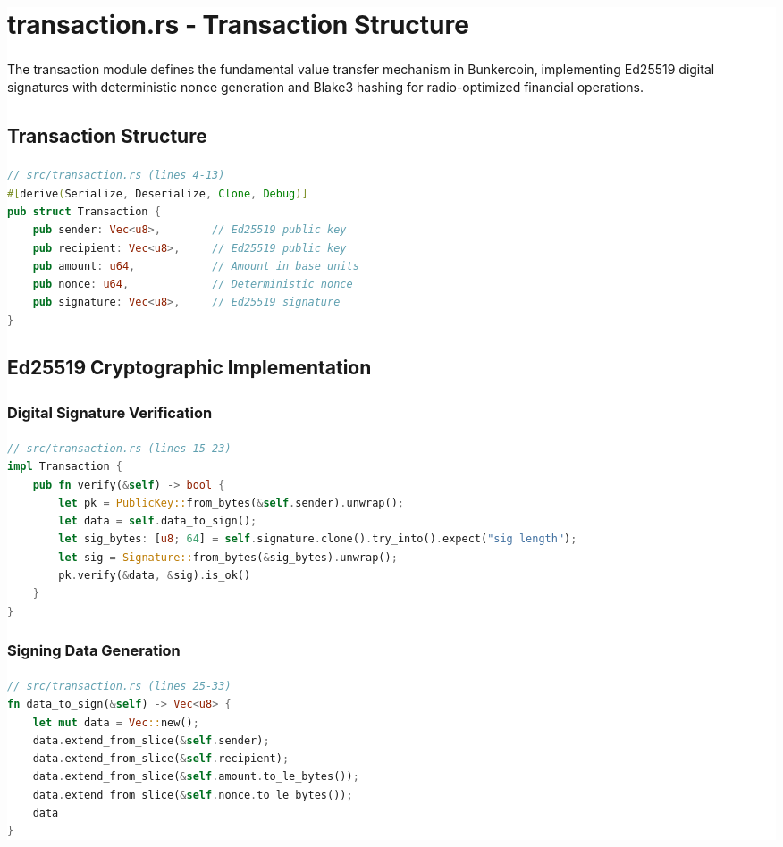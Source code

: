# transaction.rs - Transaction Structure

The transaction module defines the fundamental value transfer mechanism in Bunkercoin, implementing Ed25519 digital signatures with deterministic nonce generation and Blake3 hashing for radio-optimized financial operations.

## Transaction Structure

```rust
// src/transaction.rs (lines 4-13)
#[derive(Serialize, Deserialize, Clone, Debug)]
pub struct Transaction {
    pub sender: Vec<u8>,        // Ed25519 public key
    pub recipient: Vec<u8>,     // Ed25519 public key  
    pub amount: u64,            // Amount in base units
    pub nonce: u64,             // Deterministic nonce
    pub signature: Vec<u8>,     // Ed25519 signature
}
```

## Ed25519 Cryptographic Implementation

### Digital Signature Verification

```rust
// src/transaction.rs (lines 15-23)
impl Transaction {
    pub fn verify(&self) -> bool {
        let pk = PublicKey::from_bytes(&self.sender).unwrap();
        let data = self.data_to_sign();
        let sig_bytes: [u8; 64] = self.signature.clone().try_into().expect("sig length");
        let sig = Signature::from_bytes(&sig_bytes).unwrap();
        pk.verify(&data, &sig).is_ok()
    }
}
```

### Signing Data Generation

```rust
// src/transaction.rs (lines 25-33)
fn data_to_sign(&self) -> Vec<u8> {
    let mut data = Vec::new();
    data.extend_from_slice(&self.sender);
    data.extend_from_slice(&self.recipient);
    data.extend_from_slice(&self.amount.to_le_bytes());
    data.extend_from_slice(&self.nonce.to_le_bytes());
    data
}
```
